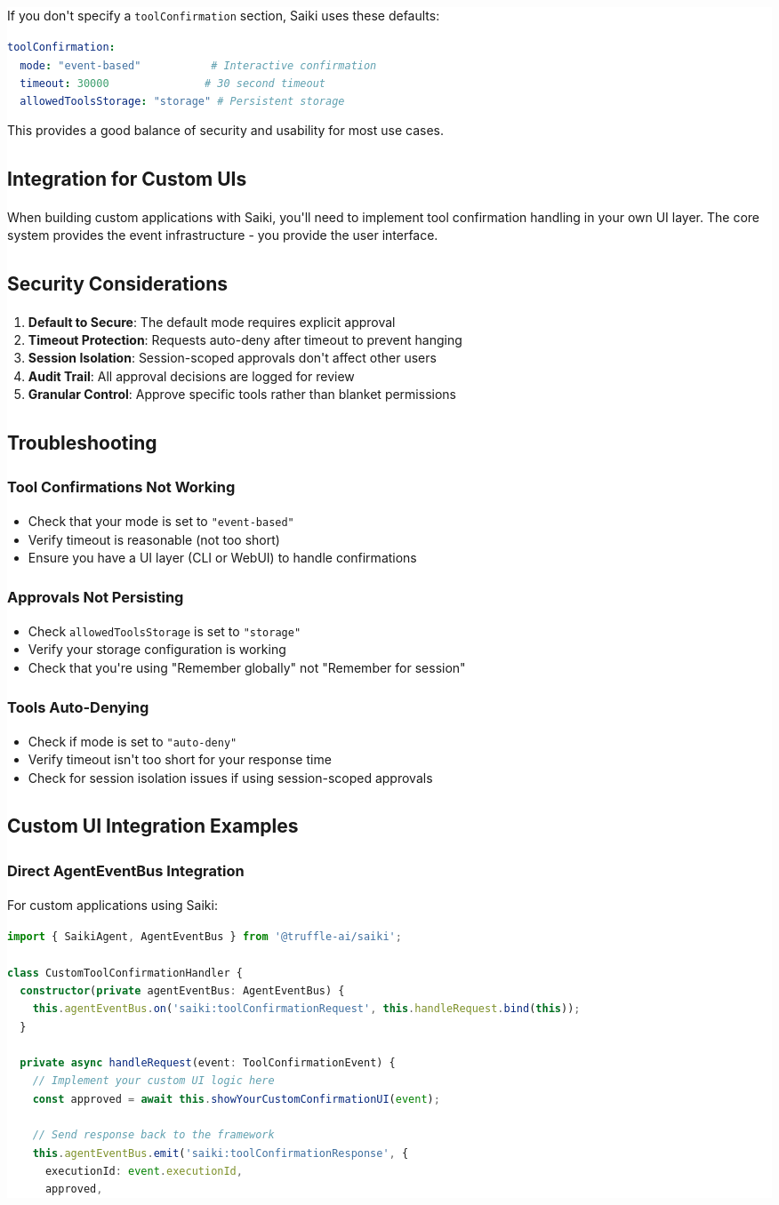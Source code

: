 If you don't specify a `toolConfirmation` section, Saiki uses these defaults:

```yaml
toolConfirmation:
  mode: "event-based"           # Interactive confirmation
  timeout: 30000               # 30 second timeout
  allowedToolsStorage: "storage" # Persistent storage
```

This provides a good balance of security and usability for most use cases.

## Integration for Custom UIs

When building custom applications with Saiki, you'll need to implement tool confirmation handling in your own UI layer. The core system provides the event infrastructure - you provide the user interface.

## Security Considerations

1. **Default to Secure**: The default mode requires explicit approval
2. **Timeout Protection**: Requests auto-deny after timeout to prevent hanging
3. **Session Isolation**: Session-scoped approvals don't affect other users
4. **Audit Trail**: All approval decisions are logged for review
5. **Granular Control**: Approve specific tools rather than blanket permissions

## Troubleshooting

### Tool Confirmations Not Working
- Check that your mode is set to `"event-based"`
- Verify timeout is reasonable (not too short)
- Ensure you have a UI layer (CLI or WebUI) to handle confirmations

### Approvals Not Persisting
- Check `allowedToolsStorage` is set to `"storage"`
- Verify your storage configuration is working
- Check that you're using "Remember globally" not "Remember for session"

### Tools Auto-Denying
- Check if mode is set to `"auto-deny"`
- Verify timeout isn't too short for your response time
- Check for session isolation issues if using session-scoped approvals

## Custom UI Integration Examples

### Direct AgentEventBus Integration
For custom applications using Saiki:

```typescript
import { SaikiAgent, AgentEventBus } from '@truffle-ai/saiki';

class CustomToolConfirmationHandler {
  constructor(private agentEventBus: AgentEventBus) {
    this.agentEventBus.on('saiki:toolConfirmationRequest', this.handleRequest.bind(this));
  }

  private async handleRequest(event: ToolConfirmationEvent) {
    // Implement your custom UI logic here
    const approved = await this.showYourCustomConfirmationUI(event);
    
    // Send response back to the framework
    this.agentEventBus.emit('saiki:toolConfirmationResponse', {
      executionId: event.executionId,
      approved,
```